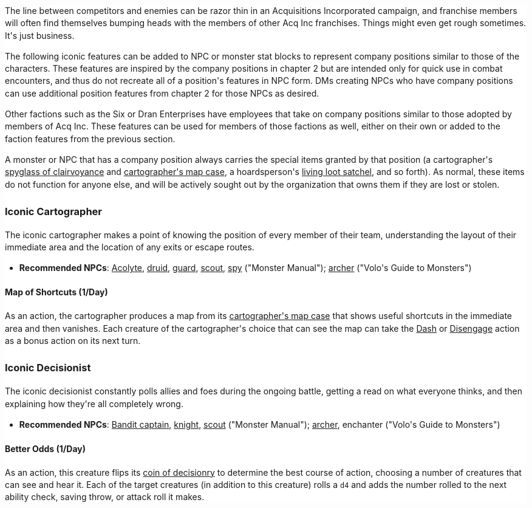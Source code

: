 The line between competitors and enemies can be razor thin in an Acquisitions Incorporated campaign, and franchise members will often find themselves bumping heads with the members of other Acq Inc franchises. Things might even get rough sometimes. It's just business.

The following iconic features can be added to NPC or monster stat blocks to represent company positions similar to those of the characters. These features are inspired by the company positions in chapter 2 but are intended only for quick use in combat encounters, and thus do not recreate all of a position's features in NPC form. DMs creating NPCs who have company positions can use additional position features from chapter 2 for those NPCs as desired.

Other factions such as the Six or Dran Enterprises have employees that take on company positions similar to those adopted by members of Acq Inc. These features can be used for members of those factions as well, either on their own or added to the faction features from the previous section.

A monster or NPC that has a company position always carries the special items granted by that position (a cartographer's [spyglass of clairvoyance](Mechanics/items/spyglass-of-clairvoyance-ai.md) and [cartographer's map case](Mechanics/items/cartographers-map-case-ai.md), a hoardsperson's [living loot satchel](Mechanics/items/living-loot-satchel-ai.md), and so forth). As normal, these items do not function for anyone else, and will be actively sought out by the organization that owns them if they are lost or stolen.

### Iconic Cartographer

The iconic cartographer makes a point of knowing the position of every member of their team, understanding the layout of their immediate area and the location of any exits or escape routes.

- **Recommended NPCs**: [Acolyte](Mechanics/bestiary/humanoid/acolyte.md), [druid](Mechanics/bestiary/humanoid/druid.md), [guard](Mechanics/bestiary/humanoid/guard.md), [scout](Mechanics/bestiary/humanoid/scout.md), [spy](Mechanics/bestiary/humanoid/spy.md) ("Monster Manual"); [archer](Mechanics/bestiary/humanoid/archer-mpmm.md) ("Volo's Guide to Monsters")  

#### Map of Shortcuts (1/Day)

As an action, the cartographer produces a map from its [cartographer's map case](Mechanics/items/cartographers-map-case-ai.md) that shows useful shortcuts in the immediate area and then vanishes. Each creature of the cartographer's choice that can see the map can take the [Dash](Mechanics/Rules/actions.md#Dash) or [Disengage](Mechanics/Rules/actions.md#Disengage) action as a bonus action on its next turn.

### Iconic Decisionist

The iconic decisionist constantly polls allies and foes during the ongoing battle, getting a read on what everyone thinks, and then explaining how they're all completely wrong.

- **Recommended NPCs**: [Bandit captain](Mechanics/bestiary/humanoid/bandit-captain.md), [knight](Mechanics/bestiary/humanoid/knight.md), [scout](Mechanics/bestiary/humanoid/scout.md) ("Monster Manual"); [archer](Mechanics/bestiary/humanoid/archer-mpmm.md), enchanter ("Volo's Guide to Monsters")  

#### Better Odds (1/Day)

As an action, this creature flips its [coin of decisionry](Mechanics/items/coin-of-decisionry-ai.md) to determine the best course of action, choosing a number of creatures that can see and hear it. Each of the target creatures (in addition to this creature) rolls a `d4` and adds the number rolled to the next ability check, saving throw, or attack roll it makes.
